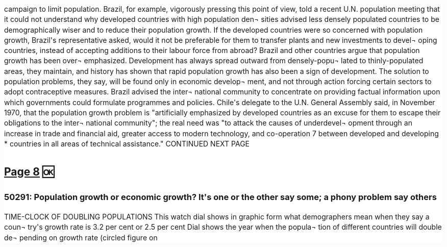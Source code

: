 campaign to limit population.
Brazil, for example, vigorously
pressing this point of view, told a recent
U.N. population meeting that it
could not understand why developed
countries with high population den¬
sities advised less densely populated
countries to be demographically wiser
and to reduce their population growth.
If the developed countries were so
concerned with population growth,
Brazil's representative asked, would it
not be preferable for them to transfer
plants and new investments to devel¬
oping countries, instead of accepting
additions to their labour force from
abroad?
Brazil and other countries argue that
population growth has been over¬
emphasized. Development has always
spread outward from densely-popu¬
lated to thinly-populated areas, they
maintain, and history has shown that
rapid population growth has also been
a sign of development. The solution
to population problems, they say, will
be found only in economic develop¬
ment, and not through action forcing
certain sectors to adopt contraceptive
measures. Brazil advised the inter¬
national community to concentrate on
providing factual information upon
which governments could formulate
programmes and policies.
Chile's delegate to the U.N. General
Assembly said, in November 1970, that
the population growth problem is
"artificially emphasized by developed
countries as an excuse for them to
escape their obligations to the inter¬
national community"; the real need was
"to attack the causes of underdevel¬
opment through an increase in trade
and financial aid, greater access to
modern technology, and co-operation 7
between developed and developing *
countries in all areas of technical
assistance."
CONTINUED NEXT PAGE
## [Page 8](https://demo.humlab.umu.se/courier/074873engo.pdf#page=8) 🆗
### 50291: Population growth or economic growth? It's one or the other say some; a phony problem say others
TIME-CLOCK
OF DOUBLING
POPULATIONS
This watch dial shows in graphic form what
demographers mean when they say a coun¬
try's growth rate is 3.2 per cent or 2.5 per
cent Dial shows the year when the popula¬
tion of different countries will double de¬
pending on growth rate (circled figure on